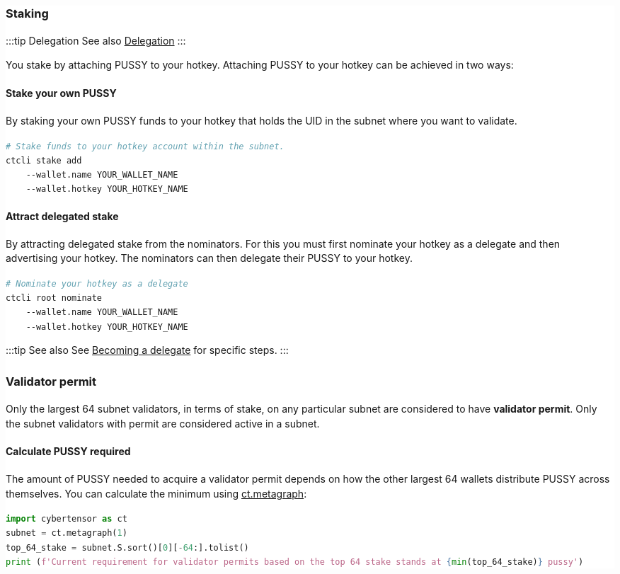 ### Staking

:::tip Delegation
See also [Delegation](../staking-and-delegation/delegation.md)
:::

You stake by attaching PUSSY to your hotkey. Attaching PUSSY to your hotkey can be achieved in two ways:

#### Stake your own PUSSY

By staking your own PUSSY funds to your hotkey that holds the UID in the subnet where you want to validate.
```bash
# Stake funds to your hotkey account within the subnet.
ctcli stake add
    --wallet.name YOUR_WALLET_NAME
    --wallet.hotkey YOUR_HOTKEY_NAME
```

#### Attract delegated stake 

By attracting delegated stake from the nominators. For this you must first nominate your hotkey as a delegate and then advertising your hotkey. The nominators can then delegate their PUSSY to your hotkey. 

```bash
# Nominate your hotkey as a delegate
ctcli root nominate
    --wallet.name YOUR_WALLET_NAME
    --wallet.hotkey YOUR_HOTKEY_NAME
```

:::tip See also
See [Becoming a delegate](../staking-and-delegation/delegation.md#becoming-a-delegate) for specific steps.
:::

### Validator permit

Only the largest 64 subnet validators, in terms of stake, on any particular subnet are considered to have **validator permit**. Only the subnet validators with permit are considered active in a subnet. 

#### Calculate PUSSY required 

The amount of PUSSY needed to acquire a validator permit depends on how the other largest 64 wallets distribute PUSSY across themselves. You can calculate the minimum using [ct.metagraph](../reference/bittensor-api-ref.md#btmetagraph):

```python
import cybertensor as ct
subnet = ct.metagraph(1)
top_64_stake = subnet.S.sort()[0][-64:].tolist()
print (f'Current requirement for validator permits based on the top 64 stake stands at {min(top_64_stake)} pussy')
```
